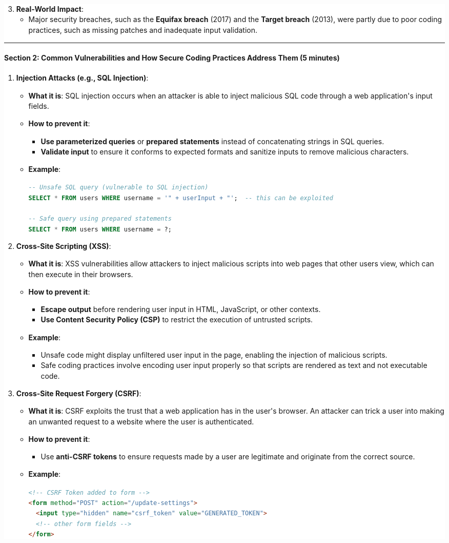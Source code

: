 3. **Real-World Impact**:
   - Major security breaches, such as the **Equifax breach** (2017) and the **Target breach** (2013), were partly due to poor coding practices, such as missing patches and inadequate input validation.

---

#### **Section 2: Common Vulnerabilities and How Secure Coding Practices Address Them (5 minutes)**

1. **Injection Attacks (e.g., SQL Injection)**:
   - **What it is**: SQL injection occurs when an attacker is able to inject malicious SQL code through a web application's input fields.
   - **How to prevent it**:
     - **Use parameterized queries** or **prepared statements** instead of concatenating strings in SQL queries.
     - **Validate input** to ensure it conforms to expected formats and sanitize inputs to remove malicious characters.

   - **Example**: 
     ```sql
     -- Unsafe SQL query (vulnerable to SQL injection)
     SELECT * FROM users WHERE username = '" + userInput + "';  -- this can be exploited

     -- Safe query using prepared statements
     SELECT * FROM users WHERE username = ?;
     ```

2. **Cross-Site Scripting (XSS)**:
   - **What it is**: XSS vulnerabilities allow attackers to inject malicious scripts into web pages that other users view, which can then execute in their browsers.
   - **How to prevent it**:
     - **Escape output** before rendering user input in HTML, JavaScript, or other contexts.
     - **Use Content Security Policy (CSP)** to restrict the execution of untrusted scripts.

   - **Example**: 
     - Unsafe code might display unfiltered user input in the page, enabling the injection of malicious scripts.
     - Safe coding practices involve encoding user input properly so that scripts are rendered as text and not executable code.

3. **Cross-Site Request Forgery (CSRF)**:
   - **What it is**: CSRF exploits the trust that a web application has in the user's browser. An attacker can trick a user into making an unwanted request to a website where the user is authenticated.
   - **How to prevent it**:
     - Use **anti-CSRF tokens** to ensure requests made by a user are legitimate and originate from the correct source.

   - **Example**: 
     ```html
     <!-- CSRF Token added to form -->
     <form method="POST" action="/update-settings">
       <input type="hidden" name="csrf_token" value="GENERATED_TOKEN">
       <!-- other form fields -->
     </form>
     ```
